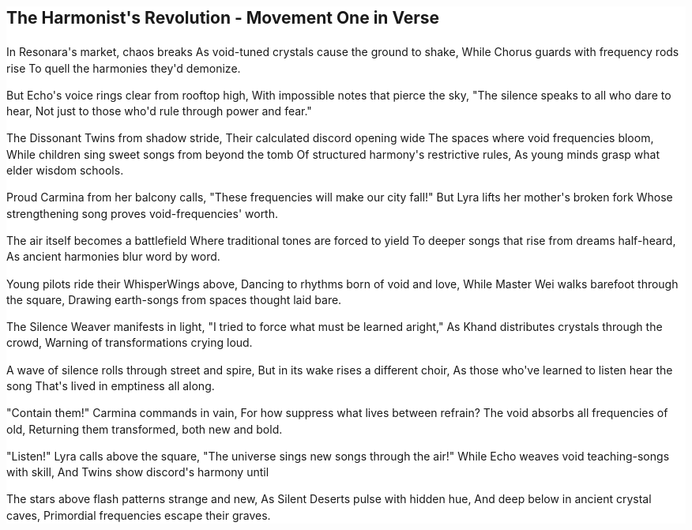 ## The Harmonist's Revolution - Movement One in Verse

In Resonara's market, chaos breaks
As void-tuned crystals cause the ground to shake,
While Chorus guards with frequency rods rise
To quell the harmonies they'd demonize.

But Echo's voice rings clear from rooftop high,
With impossible notes that pierce the sky,
"The silence speaks to all who dare to hear,
Not just to those who'd rule through power and fear."

The Dissonant Twins from shadow stride,
Their calculated discord opening wide
The spaces where void frequencies bloom,
While children sing sweet songs from beyond the tomb
Of structured harmony's restrictive rules,
As young minds grasp what elder wisdom schools.

Proud Carmina from her balcony calls,
"These frequencies will make our city fall!"
But Lyra lifts her mother's broken fork
Whose strengthening song proves void-frequencies' worth.

The air itself becomes a battlefield
Where traditional tones are forced to yield
To deeper songs that rise from dreams half-heard,
As ancient harmonies blur word by word.

Young pilots ride their WhisperWings above,
Dancing to rhythms born of void and love,
While Master Wei walks barefoot through the square,
Drawing earth-songs from spaces thought laid bare.

The Silence Weaver manifests in light,
"I tried to force what must be learned aright,"
As Khand distributes crystals through the crowd,
Warning of transformations crying loud.

A wave of silence rolls through street and spire,
But in its wake rises a different choir,
As those who've learned to listen hear the song
That's lived in emptiness all along.

"Contain them!" Carmina commands in vain,
For how suppress what lives between refrain?
The void absorbs all frequencies of old,
Returning them transformed, both new and bold.

"Listen!" Lyra calls above the square,
"The universe sings new songs through the air!"
While Echo weaves void teaching-songs with skill,
And Twins show discord's harmony until

The stars above flash patterns strange and new,
As Silent Deserts pulse with hidden hue,
And deep below in ancient crystal caves,
Primordial frequencies escape their graves.

